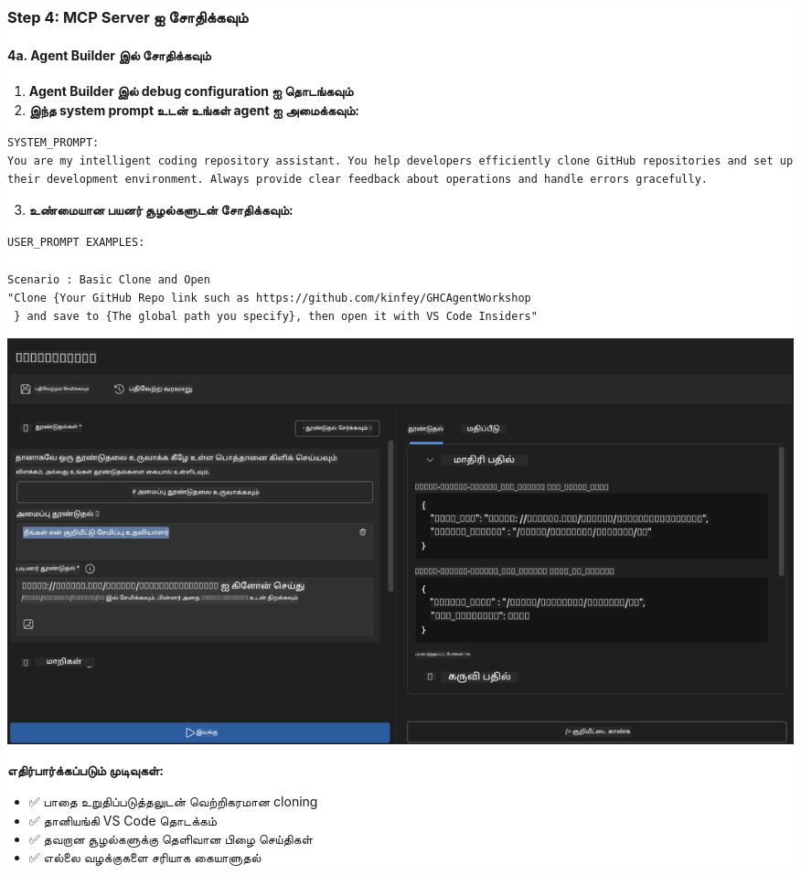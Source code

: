 ### Step 4: MCP Server ஐ சோதிக்கவும்

#### 4a. Agent Builder இல் சோதிக்கவும்

1. **Agent Builder இல் debug configuration ஐ தொடங்கவும்**
2. **இந்த system prompt உடன் உங்கள் agent ஐ அமைக்கவும்:**

```
SYSTEM_PROMPT:
You are my intelligent coding repository assistant. You help developers efficiently clone GitHub repositories and set up their development environment. Always provide clear feedback about operations and handle errors gracefully.
```

3. **உண்மையான பயனர் சூழல்களுடன் சோதிக்கவும்:**

```
USER_PROMPT EXAMPLES:

Scenario : Basic Clone and Open
"Clone {Your GitHub Repo link such as https://github.com/kinfey/GHCAgentWorkshop
 } and save to {The global path you specify}, then open it with VS Code Insiders"
```

![Agent Builder Testing](../../../../translated_images/DebugAgent.81d152370c503241b3b39a251b8966f7f739286df19dd57f9147f6402214a012.ta.png)

**எதிர்பார்க்கப்படும் முடிவுகள்:**
- ✅ பாதை உறுதிப்படுத்தலுடன் வெற்றிகரமான cloning
- ✅ தானியங்கி VS Code தொடக்கம்
- ✅ தவறான சூழல்களுக்கு தெளிவான பிழை செய்திகள்
- ✅ எல்லை வழக்குகளை சரியாக கையாளுதல்
